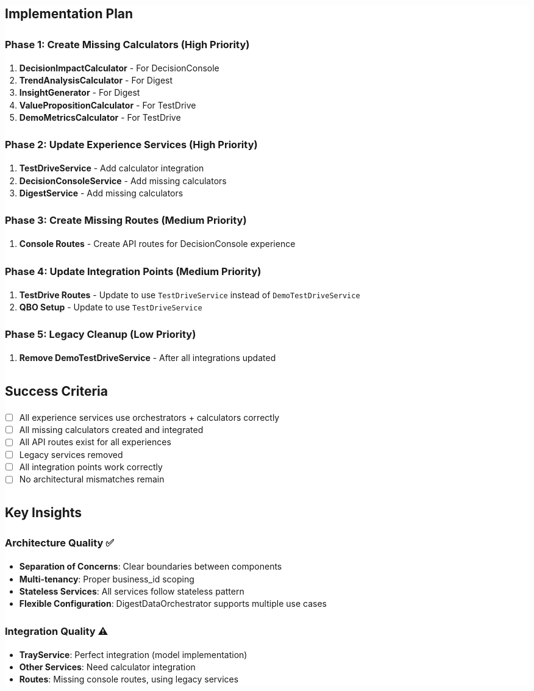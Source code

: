 ## **Implementation Plan**

### **Phase 1: Create Missing Calculators** (High Priority)

1. **DecisionImpactCalculator** - For DecisionConsole
2. **TrendAnalysisCalculator** - For Digest
3. **InsightGenerator** - For Digest
4. **ValuePropositionCalculator** - For TestDrive
5. **DemoMetricsCalculator** - For TestDrive

### **Phase 2: Update Experience Services** (High Priority)

1. **TestDriveService** - Add calculator integration
2. **DecisionConsoleService** - Add missing calculators
3. **DigestService** - Add missing calculators

### **Phase 3: Create Missing Routes** (Medium Priority)

1. **Console Routes** - Create API routes for DecisionConsole experience

### **Phase 4: Update Integration Points** (Medium Priority)

1. **TestDrive Routes** - Update to use `TestDriveService` instead of `DemoTestDriveService`
2. **QBO Setup** - Update to use `TestDriveService`

### **Phase 5: Legacy Cleanup** (Low Priority)

1. **Remove DemoTestDriveService** - After all integrations updated

## **Success Criteria**

- [ ] All experience services use orchestrators + calculators correctly
- [ ] All missing calculators created and integrated
- [ ] All API routes exist for all experiences
- [ ] Legacy services removed
- [ ] All integration points work correctly
- [ ] No architectural mismatches remain

## **Key Insights**

### **Architecture Quality** ✅
- **Separation of Concerns**: Clear boundaries between components
- **Multi-tenancy**: Proper business_id scoping
- **Stateless Services**: All services follow stateless pattern
- **Flexible Configuration**: DigestDataOrchestrator supports multiple use cases

### **Integration Quality** ⚠️
- **TrayService**: Perfect integration (model implementation)
- **Other Services**: Need calculator integration
- **Routes**: Missing console routes, using legacy services
